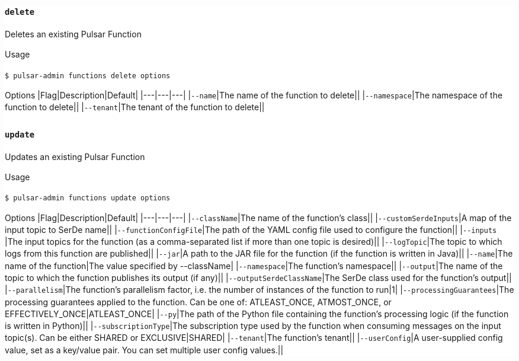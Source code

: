 
### `delete`
Deletes an existing Pulsar Function

Usage
```bash
$ pulsar-admin functions delete options
```

Options
|Flag|Description|Default|
|---|---|---|
|`--name`|The name of the function to delete||
|`--namespace`|The namespace of the function to delete||
|`--tenant`|The tenant of the function to delete||


### `update`
Updates an existing Pulsar Function

Usage
```bash
$ pulsar-admin functions update options
```


Options
|Flag|Description|Default|
|---|---|---|
|`--className`|The name of the function’s class||
|`--customSerdeInputs`|A map of the input topic to SerDe name||
|`--functionConfigFile`|The path of the YAML config file used to configure the function||
|`--inputs`|The input topics for the function (as a comma-separated list if more than one topic is desired)||
|`--logTopic`|The topic to which logs from this function are published||
|`--jar`|A path to the JAR file for the function (if the function is written in Java)||
|`--name`|The name of the function|The value specified by --className|
|`--namespace`|The function’s namespace||
|`--output`|The name of the topic to which the function publishes its output (if any)||
|`--outputSerdeClassName`|The SerDe class used for the function’s output||
|`--parallelism`|The function’s parallelism factor, i.e. the number of instances of the function to run|1|
|`--processingGuarantees`|The processing guarantees applied to the function. Can be one of: ATLEAST_ONCE, ATMOST_ONCE, or EFFECTIVELY_ONCE|ATLEAST_ONCE|
|`--py`|The path of the Python file containing the function’s processing logic (if the function is written in Python)||
|`--subscriptionType`|The subscription type used by the function when consuming messages on the input topic(s). Can be either SHARED or EXCLUSIVE|SHARED|
|`--tenant`|The function’s tenant||
|`--userConfig`|A user-supplied config value, set as a key/value pair. You can set multiple user config values.||
